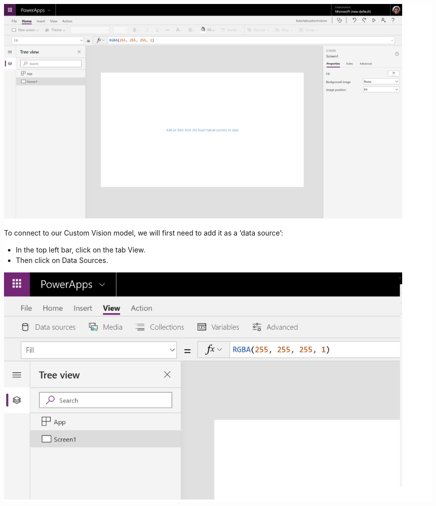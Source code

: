 <img src="/media/lab%205/55.png" alt="drawing" width="800"/>


To connect to our Custom Vision model, we will first need to add it as a ‘data source’:
-	In the top left bar, click on the tab View. 
-	Then click on Data Sources.	 

<img src="/media/lab%205/56.png" alt="drawing" width="800"/>

